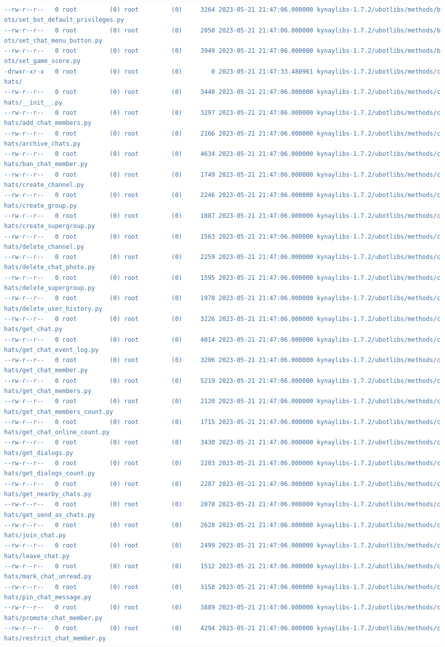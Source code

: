 ```diff
--rw-r--r--   0 root         (0) root         (0)     3264 2023-05-21 21:47:06.000000 kynaylibs-1.7.2/ubotlibs/methods/bots/set_bot_default_privileges.py
--rw-r--r--   0 root         (0) root         (0)     2050 2023-05-21 21:47:06.000000 kynaylibs-1.7.2/ubotlibs/methods/bots/set_chat_menu_button.py
--rw-r--r--   0 root         (0) root         (0)     3949 2023-05-21 21:47:06.000000 kynaylibs-1.7.2/ubotlibs/methods/bots/set_game_score.py
-drwxr-xr-x   0 root         (0) root         (0)        0 2023-05-21 21:47:33.480961 kynaylibs-1.7.2/ubotlibs/methods/chats/
--rw-r--r--   0 root         (0) root         (0)     3440 2023-05-21 21:47:06.000000 kynaylibs-1.7.2/ubotlibs/methods/chats/__init__.py
--rw-r--r--   0 root         (0) root         (0)     3297 2023-05-21 21:47:06.000000 kynaylibs-1.7.2/ubotlibs/methods/chats/add_chat_members.py
--rw-r--r--   0 root         (0) root         (0)     2166 2023-05-21 21:47:06.000000 kynaylibs-1.7.2/ubotlibs/methods/chats/archive_chats.py
--rw-r--r--   0 root         (0) root         (0)     4634 2023-05-21 21:47:06.000000 kynaylibs-1.7.2/ubotlibs/methods/chats/ban_chat_member.py
--rw-r--r--   0 root         (0) root         (0)     1749 2023-05-21 21:47:06.000000 kynaylibs-1.7.2/ubotlibs/methods/chats/create_channel.py
--rw-r--r--   0 root         (0) root         (0)     2246 2023-05-21 21:47:06.000000 kynaylibs-1.7.2/ubotlibs/methods/chats/create_group.py
--rw-r--r--   0 root         (0) root         (0)     1887 2023-05-21 21:47:06.000000 kynaylibs-1.7.2/ubotlibs/methods/chats/create_supergroup.py
--rw-r--r--   0 root         (0) root         (0)     1563 2023-05-21 21:47:06.000000 kynaylibs-1.7.2/ubotlibs/methods/chats/delete_channel.py
--rw-r--r--   0 root         (0) root         (0)     2259 2023-05-21 21:47:06.000000 kynaylibs-1.7.2/ubotlibs/methods/chats/delete_chat_photo.py
--rw-r--r--   0 root         (0) root         (0)     1595 2023-05-21 21:47:06.000000 kynaylibs-1.7.2/ubotlibs/methods/chats/delete_supergroup.py
--rw-r--r--   0 root         (0) root         (0)     1970 2023-05-21 21:47:06.000000 kynaylibs-1.7.2/ubotlibs/methods/chats/delete_user_history.py
--rw-r--r--   0 root         (0) root         (0)     3226 2023-05-21 21:47:06.000000 kynaylibs-1.7.2/ubotlibs/methods/chats/get_chat.py
--rw-r--r--   0 root         (0) root         (0)     4014 2023-05-21 21:47:06.000000 kynaylibs-1.7.2/ubotlibs/methods/chats/get_chat_event_log.py
--rw-r--r--   0 root         (0) root         (0)     3206 2023-05-21 21:47:06.000000 kynaylibs-1.7.2/ubotlibs/methods/chats/get_chat_member.py
--rw-r--r--   0 root         (0) root         (0)     5219 2023-05-21 21:47:06.000000 kynaylibs-1.7.2/ubotlibs/methods/chats/get_chat_members.py
--rw-r--r--   0 root         (0) root         (0)     2120 2023-05-21 21:47:06.000000 kynaylibs-1.7.2/ubotlibs/methods/chats/get_chat_members_count.py
--rw-r--r--   0 root         (0) root         (0)     1715 2023-05-21 21:47:06.000000 kynaylibs-1.7.2/ubotlibs/methods/chats/get_chat_online_count.py
--rw-r--r--   0 root         (0) root         (0)     3430 2023-05-21 21:47:06.000000 kynaylibs-1.7.2/ubotlibs/methods/chats/get_dialogs.py
--rw-r--r--   0 root         (0) root         (0)     2203 2023-05-21 21:47:06.000000 kynaylibs-1.7.2/ubotlibs/methods/chats/get_dialogs_count.py
--rw-r--r--   0 root         (0) root         (0)     2287 2023-05-21 21:47:06.000000 kynaylibs-1.7.2/ubotlibs/methods/chats/get_nearby_chats.py
--rw-r--r--   0 root         (0) root         (0)     2078 2023-05-21 21:47:06.000000 kynaylibs-1.7.2/ubotlibs/methods/chats/get_send_as_chats.py
--rw-r--r--   0 root         (0) root         (0)     2628 2023-05-21 21:47:06.000000 kynaylibs-1.7.2/ubotlibs/methods/chats/join_chat.py
--rw-r--r--   0 root         (0) root         (0)     2499 2023-05-21 21:47:06.000000 kynaylibs-1.7.2/ubotlibs/methods/chats/leave_chat.py
--rw-r--r--   0 root         (0) root         (0)     1512 2023-05-21 21:47:06.000000 kynaylibs-1.7.2/ubotlibs/methods/chats/mark_chat_unread.py
--rw-r--r--   0 root         (0) root         (0)     3158 2023-05-21 21:47:06.000000 kynaylibs-1.7.2/ubotlibs/methods/chats/pin_chat_message.py
--rw-r--r--   0 root         (0) root         (0)     3889 2023-05-21 21:47:06.000000 kynaylibs-1.7.2/ubotlibs/methods/chats/promote_chat_member.py
--rw-r--r--   0 root         (0) root         (0)     4294 2023-05-21 21:47:06.000000 kynaylibs-1.7.2/ubotlibs/methods/chats/restrict_chat_member.py
```